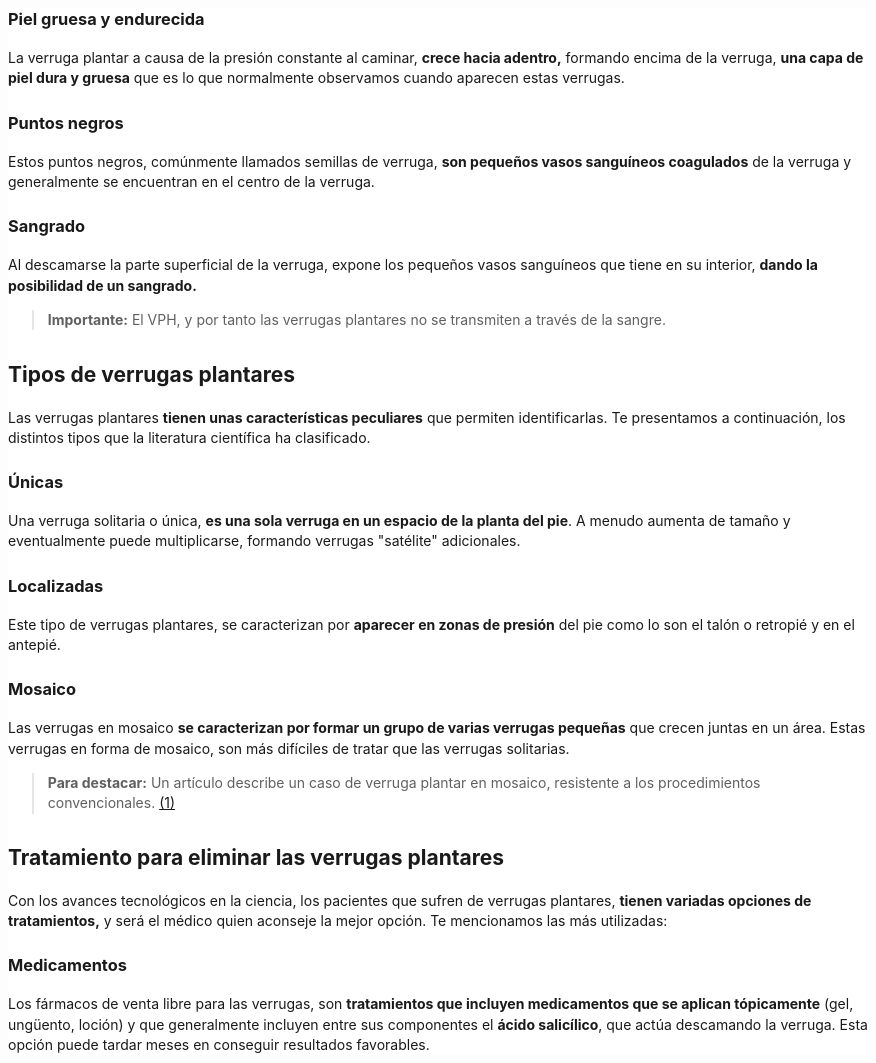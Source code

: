 ### Piel gruesa y endurecida

La verruga plantar a causa de la presión constante al caminar, **crece hacia adentro,** formando encima de la verruga, **una capa de piel dura y gruesa** que es lo que normalmente observamos cuando aparecen estas verrugas.

### Puntos negros

Estos puntos negros, comúnmente llamados semillas de verruga, **son pequeños vasos sanguíneos coagulados** de la verruga y generalmente se encuentran en el centro de la verruga.

### Sangrado

Al descamarse la parte superficial de la verruga, expone los pequeños vasos sanguíneos que tiene en su interior, **dando la posibilidad de un sangrado.**

> **Importante:** El VPH, y por tanto las verrugas plantares no se transmiten a través de la sangre.

## Tipos de verrugas plantares

Las verrugas plantares **tienen unas características peculiares** que permiten identificarlas. Te presentamos a continuación, los distintos tipos que la literatura científica ha clasificado.

### Únicas

Una verruga solitaria o única, **es una sola verruga en un espacio de la planta del pie**. A menudo aumenta de tamaño y eventualmente puede multiplicarse, formando verrugas "satélite" adicionales.

### Localizadas

Este tipo de verrugas plantares, se caracterizan por **aparecer en zonas de presión** del pie como lo son el talón o retropié y en el antepié.

### Mosaico

Las verrugas en mosaico **se caracterizan por formar un grupo de varias verrugas pequeñas** que crecen juntas en un área. Estas verrugas en forma de mosaico, son más difíciles de tratar que las verrugas solitarias.

> **Para destacar:** Un artículo describe un caso de verruga plantar en mosaico, resistente a los procedimientos convencionales. [(1)](https://www.medigraphic.com/pdfs/derrevmex/rmd-2017/rmd172f.pdf)

## Tratamiento para eliminar las verrugas plantares

Con los avances tecnológicos en la ciencia, los pacientes que sufren de verrugas plantares, **tienen variadas opciones de tratamientos,** y será el médico quien aconseje la mejor opción. Te mencionamos las más utilizadas:

### Medicamentos

Los fármacos de venta libre para las verrugas, son **tratamientos que incluyen medicamentos que se aplican tópicamente** (gel, ungüento, loción) y que generalmente incluyen entre sus componentes el **ácido salicílico**, que actúa descamando la verruga. Esta opción puede tardar meses en conseguir resultados favorables.
